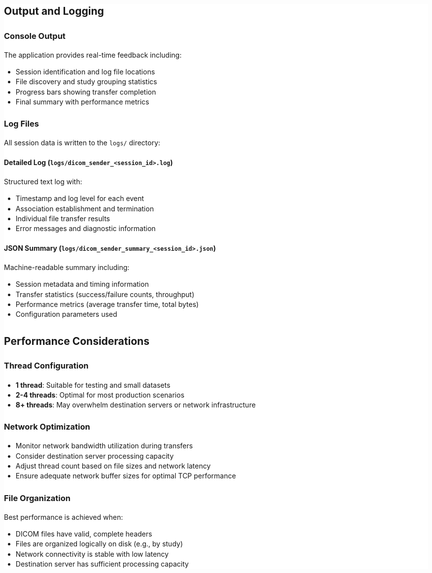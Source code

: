 ## Output and Logging

### Console Output

The application provides real-time feedback including:
- Session identification and log file locations
- File discovery and study grouping statistics
- Progress bars showing transfer completion
- Final summary with performance metrics

### Log Files

All session data is written to the `logs/` directory:

#### Detailed Log (`logs/dicom_sender_<session_id>.log`)
Structured text log with:
- Timestamp and log level for each event
- Association establishment and termination
- Individual file transfer results
- Error messages and diagnostic information

#### JSON Summary (`logs/dicom_sender_summary_<session_id>.json`)
Machine-readable summary including:
- Session metadata and timing information
- Transfer statistics (success/failure counts, throughput)
- Performance metrics (average transfer time, total bytes)
- Configuration parameters used

## Performance Considerations

### Thread Configuration

- **1 thread**: Suitable for testing and small datasets
- **2-4 threads**: Optimal for most production scenarios
- **8+ threads**: May overwhelm destination servers or network infrastructure

### Network Optimization

- Monitor network bandwidth utilization during transfers
- Consider destination server processing capacity
- Adjust thread count based on file sizes and network latency
- Ensure adequate network buffer sizes for optimal TCP performance

### File Organization

Best performance is achieved when:
- DICOM files have valid, complete headers
- Files are organized logically on disk (e.g., by study)
- Network connectivity is stable with low latency
- Destination server has sufficient processing capacity
